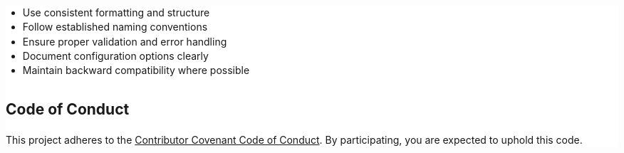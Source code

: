 - Use consistent formatting and structure
- Follow established naming conventions
- Ensure proper validation and error handling
- Document configuration options clearly
- Maintain backward compatibility where possible

## Code of Conduct

This project adheres to the [Contributor Covenant Code of Conduct](CODE-OF-CONDUCT.md). By participating, you are expected to uphold this code. 